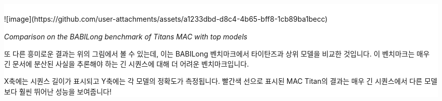 <br>
![image](https://github.com/user-attachments/assets/a1233dbd-d8c4-4b65-bff8-1cb89ba1becc)

<em>Comparison on the BABILong benchmark of Titans MAC with top models</em>
<br>

또 다른 흥미로운 결과는 위의 그림에서 볼 수 있는데, 이는 BABILong 벤치마크에서 타이탄즈과 상위 모델을 비교한 것입니다. 이 벤치마크는 매우 긴 문서에 분산된 사실을 추론해야 하는 긴 시퀀스에 대해 더 어려운 벤치마크입니다.

X축에는 시퀀스 길이가 표시되고 Y축에는 각 모델의 정확도가 측정됩니다. 빨간색 선으로 표시된 MAC Titan의 결과는 매우 긴 시퀀스에서 다른 모델보다 훨씬 뛰어난 성능을 보여줍니다!
